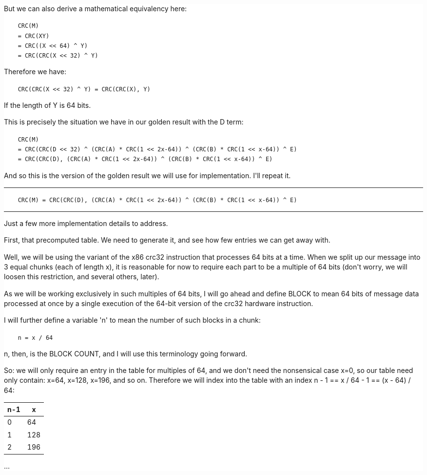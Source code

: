 But we can also derive a mathematical equivalency here:

```
    CRC(M)
    = CRC(XY)
    = CRC((X << 64) ^ Y)
    = CRC(CRC(X << 32) ^ Y)
```

Therefore we have:

```
    CRC(CRC(X << 32) ^ Y) = CRC(CRC(X), Y)
```

If the length of Y is 64 bits.

This is precisely the situation we have in our golden result with the D term:

```
    CRC(M)
    = CRC(CRC(D << 32) ^ (CRC(A) * CRC(1 << 2x-64)) ^ (CRC(B) * CRC(1 << x-64)) ^ E)
    = CRC(CRC(D), (CRC(A) * CRC(1 << 2x-64)) ^ (CRC(B) * CRC(1 << x-64)) ^ E)
```

And so this is the version of the golden result we will use for implementation. I'll repeat it.

- - - -
```
    CRC(M) = CRC(CRC(D), (CRC(A) * CRC(1 << 2x-64)) ^ (CRC(B) * CRC(1 << x-64)) ^ E)
```
- - - -

Just a few more implementation details to address.

First, that precomputed table. We need to generate it, and see how few entries we can get away with.

Well, we will be using the variant of the x86 crc32 instruction that processes 64 bits at a time. When we split up our message into 3 equal chunks (each of length x), it is reasonable for now to require each part to be a multiple of 64 bits (don't worry, we will loosen this restriction, and several others, later).

As we will be working exclusively in such multiples of 64 bits, I will go ahead and define BLOCK to mean 64 bits of message data processed at once by a single execution of the 64-bit version of the crc32 hardware instruction.

I will further define a variable 'n' to mean the number of such blocks in a chunk:

```
    n = x / 64
```

n, then, is the BLOCK COUNT, and I will use this terminology going forward.


So: we will only require an entry in the table for multiples of 64, and we don't need the nonsensical case x=0, so our table need only contain: x=64, x=128, x=196, and so on. Therefore we will index into the table with an index n - 1 == x / 64 - 1 == (x - 64) / 64:


  n-1  |  x
-------|------
   0   |  64
   1   |  128
   2   |  196
  ...
